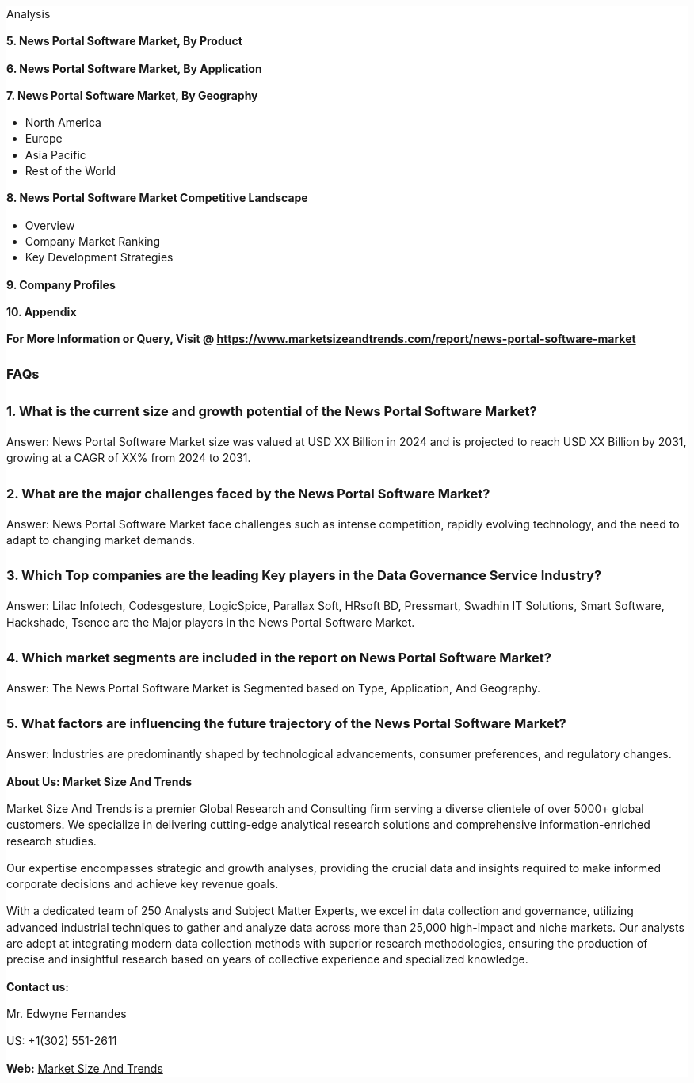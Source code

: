 Analysis</span></li></ul></div><div class="" data-test-id=""><p><strong><span class="">5. News Portal Software Market, By Product</span></strong></p></div><div class="" data-test-id=""><p><strong><span class="">6. News Portal Software Market, By Application</span></strong></p></div><div class="" data-test-id=""><p><strong><span class="">7. News Portal Software Market, By Geography</span></strong></p></div><div class="" data-test-id=""><ul><li><span class="">North America</span></li><li><span class="">Europe</span></li><li><span class="">Asia Pacific</span></li><li><span class="">Rest of the World</span></li></ul></div><div class="" data-test-id=""><p><strong><span class="">8. News Portal Software Market Competitive Landscape</span></strong></p></div><div class="" data-test-id=""><ul><li><span class="">Overview</span></li><li><span class="">Company Market Ranking</span></li><li><span class="">Key Development Strategies</span></li></ul></div><div class="" data-test-id=""><p><strong><span class="">9. Company Profiles</span></strong></p></div><div class="" data-test-id=""><p><strong><span class="">10. Appendix</span></strong></p></div><div class="" data-test-id=""><p><strong><span class="">For More Information or Query, Visit @ <a href="https://www.marketsizeandtrends.com/report/news-portal-software-market" target="_blank">https://www.marketsizeandtrends.com/report/news-portal-software-market</a></span></strong></p></div><div class="" data-test-id=""><div class="article-main__content" data-test-id="publishing-text-block"><h3><strong><span class="">FAQs</span></strong></h3></div><div class="article-main__content" data-test-id="publishing-text-block"><h3><span class="">1. What is the current size and growth potential of the News Portal Software Market?</span></h3></div><div class="article-main__content" data-test-id="publishing-text-block"><p><span class="font-[700]">Answer</span><span class="">: News Portal Software Market size was valued at USD XX Billion in 2024 and is projected to reach USD XX Billion by 2031, growing at a CAGR of XX% from 2024 to 2031.</span></p></div><div class="article-main__content" data-test-id="publishing-text-block"><h3><span class="">2. What are the major challenges faced by the News Portal Software Market?</span></h3></div><div class="article-main__content" data-test-id="publishing-text-block"><p><span class="font-[700]">Answer</span><span class="">: News Portal Software Market face challenges such as intense competition, rapidly evolving technology, and the need to adapt to changing market demands.</span></p></div><div class="article-main__content" data-test-id="publishing-text-block"><h3><span class="">3. Which Top companies are the leading Key players in the Data Governance Service Industry?</span></h3></div><div class="article-main__content" data-test-id="publishing-text-block"><p><span class="font-[700]">Answer</span><span class="">: Lilac Infotech, Codesgesture, LogicSpice, Parallax Soft, HRsoft BD, Pressmart, Swadhin IT Solutions, Smart Software, Hackshade, Tsence are the Major players in the News Portal Software Market.</span></p></div><div class="article-main__content" data-test-id="publishing-text-block"><h3><span class="">4. Which market segments are included in the report on News Portal Software Market?</span></h3></div><div class="article-main__content" data-test-id="publishing-text-block"><p><span class="font-[700]">Answer</span><span class="">: The News Portal Software Market is Segmented based on Type, Application, And Geography.</span></p></div><div class="article-main__content" data-test-id="publishing-text-block"><h3><span class="">5. What factors are influencing the future trajectory of the News Portal Software Market?</span></h3></div><div class="article-main__content" data-test-id="publishing-text-block"><p><span class="font-[700]">Answer:</span><span class="">&nbsp;Industries are predominantly shaped by technological advancements, consumer preferences, and regulatory changes.</span></p></div><p><strong><span class="">About Us: Market Size And Trends</span></strong></p></div><div class="" data-test-id=""><p><span class="">Market Size And Trends is a premier Global Research and Consulting firm serving a diverse clientele of over 5000+ global customers. We specialize in delivering cutting-edge analytical research solutions and comprehensive information-enriched research studies.</span></p></div><div class="" data-test-id=""><p><span class="">Our expertise encompasses strategic and growth analyses, providing the crucial data and insights required to make informed corporate decisions and achieve key revenue goals.</span></p></div><div class="" data-test-id=""><p><span class="">With a dedicated team of 250 Analysts and Subject Matter Experts, we excel in data collection and governance, utilizing advanced industrial techniques to gather and analyze data across more than 25,000 high-impact and niche markets. Our analysts are adept at integrating modern data collection methods with superior research methodologies, ensuring the production of precise and insightful research based on years of collective experience and specialized knowledge.</span></p></div><div class="" data-test-id=""><p><strong><span class="">Contact us:</span></strong></p></div><div class="" data-test-id=""><p><span class="">Mr. Edwyne Fernandes</span></p></div><div class="" data-test-id=""><p><span class="">US: +1(302) 551-2611<br /></span></p><p><span class=""><strong>Web:</strong> <a href="https://www.marketsizeandtrends.com/" target="_blank">Market Size And Trends</a></span></p></div>
